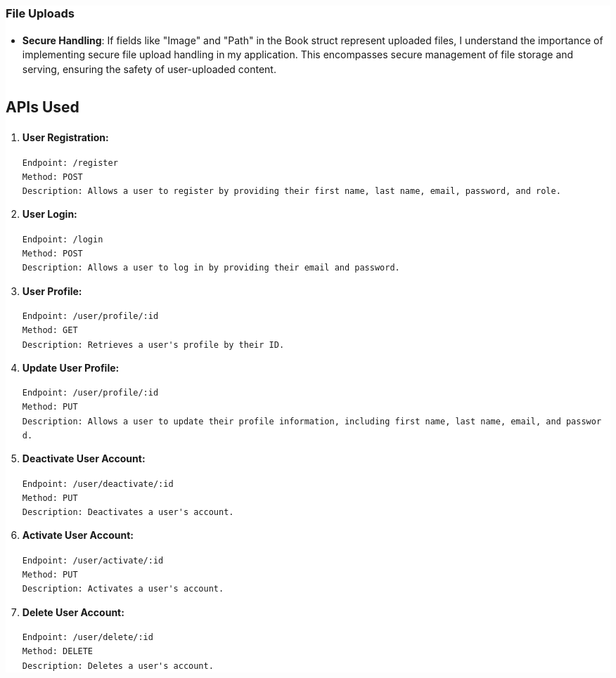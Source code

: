 ### File Uploads
- **Secure Handling**: If fields like "Image" and "Path" in the Book struct represent uploaded files, I understand the importance of implementing secure file upload handling in my application. This encompasses secure management of file storage and serving, ensuring the safety of user-uploaded content.

## APIs Used

1. **User Registration:**
   ```shell
   Endpoint: /register
   Method: POST
   Description: Allows a user to register by providing their first name, last name, email, password, and role.
   ```

2. **User Login:**
   ```shell
   Endpoint: /login
   Method: POST
   Description: Allows a user to log in by providing their email and password.
   ```

3. **User Profile:**
   ```shell
   Endpoint: /user/profile/:id
   Method: GET
   Description: Retrieves a user's profile by their ID.
   ```

4. **Update User Profile:**
   ```shell
   Endpoint: /user/profile/:id
   Method: PUT
   Description: Allows a user to update their profile information, including first name, last name, email, and password.
   ```

5. **Deactivate User Account:**
   ```shell
   Endpoint: /user/deactivate/:id
   Method: PUT
   Description: Deactivates a user's account.
   ```

6. **Activate User Account:**
   ```shell
   Endpoint: /user/activate/:id
   Method: PUT
   Description: Activates a user's account.
   ```

7. **Delete User Account:**
   ```shell
   Endpoint: /user/delete/:id
   Method: DELETE
   Description: Deletes a user's account.
   ```
